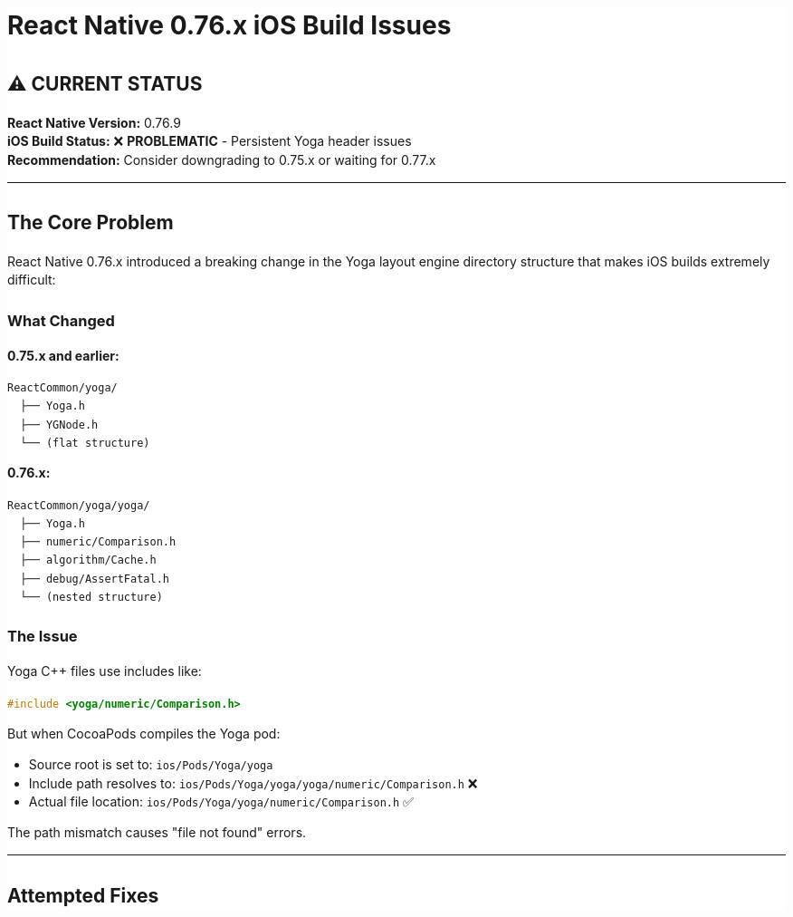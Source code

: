 # React Native 0.76.x iOS Build Issues

## ⚠️ CURRENT STATUS

**React Native Version:** 0.76.9  
**iOS Build Status:** ❌ **PROBLEMATIC** - Persistent Yoga header issues  
**Recommendation:** Consider downgrading to 0.75.x or waiting for 0.77.x

---

## The Core Problem

React Native 0.76.x introduced a breaking change in the Yoga layout engine directory structure that makes iOS builds extremely difficult:

### What Changed

**0.75.x and earlier:**
```
ReactCommon/yoga/
  ├── Yoga.h
  ├── YGNode.h
  └── (flat structure)
```

**0.76.x:**
```
ReactCommon/yoga/yoga/
  ├── Yoga.h
  ├── numeric/Comparison.h
  ├── algorithm/Cache.h
  ├── debug/AssertFatal.h
  └── (nested structure)
```

### The Issue

Yoga C++ files use includes like:
```cpp
#include <yoga/numeric/Comparison.h>
```

But when CocoaPods compiles the Yoga pod:
- Source root is set to: `ios/Pods/Yoga/yoga`
- Include path resolves to: `ios/Pods/Yoga/yoga/yoga/numeric/Comparison.h` ❌
- Actual file location: `ios/Pods/Yoga/yoga/numeric/Comparison.h` ✅

The path mismatch causes "file not found" errors.

---

## Attempted Fixes
